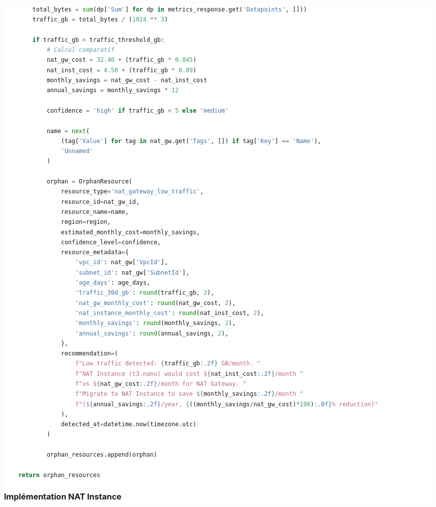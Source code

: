 ```python
        total_bytes = sum(dp['Sum'] for dp in metrics_response.get('Datapoints', []))
        traffic_gb = total_bytes / (1024 ** 3)

        if traffic_gb < traffic_threshold_gb:
            # Calcul comparatif
            nat_gw_cost = 32.40 + (traffic_gb * 0.045)
            nat_inst_cost = 4.50 + (traffic_gb * 0.09)
            monthly_savings = nat_gw_cost - nat_inst_cost
            annual_savings = monthly_savings * 12

            confidence = 'high' if traffic_gb < 5 else 'medium'

            name = next(
                (tag['Value'] for tag in nat_gw.get('Tags', []) if tag['Key'] == 'Name'),
                'Unnamed'
            )

            orphan = OrphanResource(
                resource_type='nat_gateway_low_traffic',
                resource_id=nat_gw_id,
                resource_name=name,
                region=region,
                estimated_monthly_cost=monthly_savings,
                confidence_level=confidence,
                resource_metadata={
                    'vpc_id': nat_gw['VpcId'],
                    'subnet_id': nat_gw['SubnetId'],
                    'age_days': age_days,
                    'traffic_30d_gb': round(traffic_gb, 2),
                    'nat_gw_monthly_cost': round(nat_gw_cost, 2),
                    'nat_instance_monthly_cost': round(nat_inst_cost, 2),
                    'monthly_savings': round(monthly_savings, 2),
                    'annual_savings': round(annual_savings, 2),
                },
                recommendation=(
                    f"Low traffic detected: {traffic_gb:.2f} GB/month. "
                    f"NAT Instance (t3.nano) would cost ${nat_inst_cost:.2f}/month "
                    f"vs ${nat_gw_cost:.2f}/month for NAT Gateway. "
                    f"Migrate to NAT Instance to save ${monthly_savings:.2f}/month "
                    f"(${annual_savings:.2f}/year, {((monthly_savings/nat_gw_cost)*100):.0f}% reduction)"
                ),
                detected_at=datetime.now(timezone.utc)
            )

            orphan_resources.append(orphan)

    return orphan_resources
```

### Implémentation NAT Instance
